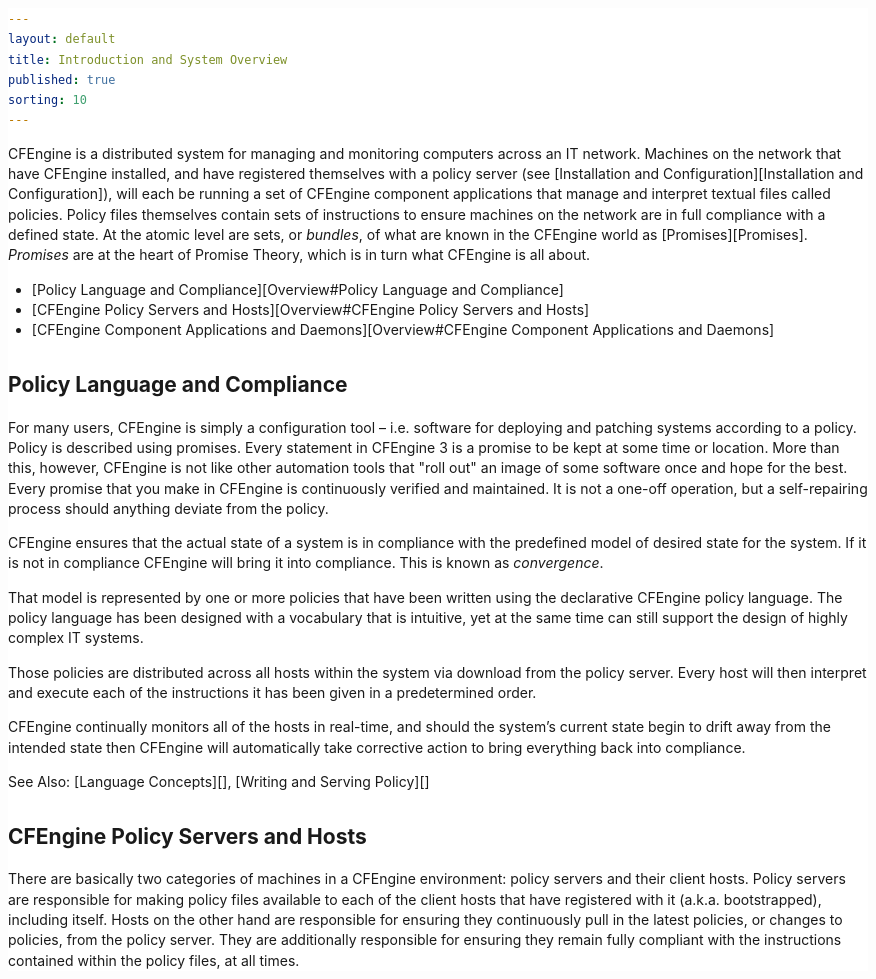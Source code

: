 ```yaml
---
layout: default
title: Introduction and System Overview
published: true
sorting: 10
---
```


CFEngine is a distributed system for managing and monitoring computers across an IT network. Machines on the network that have CFEngine installed, and have registered themselves with a policy server (see [Installation and Configuration][Installation and Configuration]), will each be running a set of CFEngine component applications that manage and interpret textual files called policies. Policy files themselves contain sets of instructions to ensure machines on the network are in full compliance with a defined state. At the atomic level are sets, or *bundles*, of what are known in the CFEngine world as [Promises][Promises]. *Promises* are at the heart of Promise Theory, which is in turn what CFEngine is all about.

* [Policy Language and Compliance][Overview#Policy Language and Compliance]
* [CFEngine Policy Servers and Hosts][Overview#CFEngine Policy Servers and Hosts]
* [CFEngine Component Applications and Daemons][Overview#CFEngine Component Applications and Daemons]

## Policy Language and Compliance ##

For many users, CFEngine is simply a configuration tool – i.e. software for deploying and patching systems according to a policy. Policy is described using promises. Every statement in CFEngine 3 is a promise to be kept at some time or location. More than this, however, CFEngine is not like other automation tools that "roll out" an image of some software once and hope for the best. Every promise that you make in CFEngine is continuously verified and maintained. It is not a one-off operation, but a self-repairing process should anything deviate from the policy.

CFEngine ensures that the actual state of a system is in compliance with the predefined model of desired state for the system. If it is not in compliance CFEngine will bring it into compliance.  This is known as *convergence*.

That model is represented by one or more policies that have been written using the declarative CFEngine policy language. The policy language has been designed with a vocabulary that is intuitive, yet at the same time can still support the design of highly complex IT systems.

Those policies are distributed across all hosts within the system via download from the policy server. Every host will then interpret and execute each of the instructions it has been given in a predetermined order.

CFEngine continually monitors all of the hosts in real-time, and should the system’s current state begin to drift away from the intended state then CFEngine will automatically take corrective action to bring everything back into compliance.

See Also: [Language Concepts][], [Writing and Serving Policy][]

## CFEngine Policy Servers and Hosts ##

There are basically two categories of machines in a CFEngine environment: policy servers and their client hosts. Policy servers are responsible for making policy files available to each of the client hosts that have registered with it (a.k.a. bootstrapped), including itself. Hosts on the other hand are responsible for ensuring they continuously pull in the latest policies, or changes to policies, from the policy server. They are additionally responsible for ensuring they remain fully compliant with the instructions contained within the policy files, at all times.
